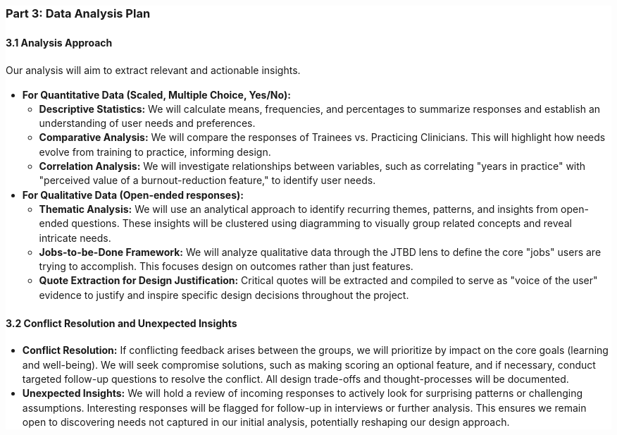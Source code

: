 ### **Part 3: Data Analysis Plan**

#### **3.1 Analysis Approach**

Our analysis will aim to extract relevant and actionable insights.

* **For Quantitative Data (Scaled, Multiple Choice, Yes/No):**  
  * **Descriptive Statistics:** We will calculate means, frequencies, and percentages to summarize responses and establish an understanding of user needs and preferences.  
  * **Comparative Analysis:** We will compare the responses of Trainees vs. Practicing Clinicians. This will highlight how needs evolve from training to practice, informing design.  
  * **Correlation Analysis:** We will investigate relationships between variables, such as correlating "years in practice" with "perceived value of a burnout-reduction feature," to identify user needs.  
* **For Qualitative Data (Open-ended responses):**  
  * **Thematic Analysis:** We will use an analytical approach to identify recurring themes, patterns, and insights from open-ended questions. These insights will be clustered using diagramming to visually group related concepts and reveal intricate needs.  
  * **Jobs-to-be-Done Framework:** We will analyze qualitative data through the JTBD lens to define the core "jobs" users are trying to accomplish. This focuses design on outcomes rather than just features.  
  * **Quote Extraction for Design Justification:** Critical quotes will be extracted and compiled to serve as "voice of the user" evidence to justify and inspire specific design decisions throughout the project.

#### **3.2 Conflict Resolution and Unexpected Insights**

* **Conflict Resolution:** If conflicting feedback arises between the groups, we will prioritize by impact on the core goals (learning and well-being). We will seek compromise solutions, such as making scoring an optional feature, and if necessary, conduct targeted follow-up questions to resolve the conflict. All design trade-offs and thought-processes will be documented.  
* **Unexpected Insights:** We will hold a review of incoming responses to actively look for surprising patterns or challenging assumptions. Interesting responses will be flagged for follow-up in interviews or further analysis. This ensures we remain open to discovering needs not captured in our initial analysis, potentially reshaping our design approach.